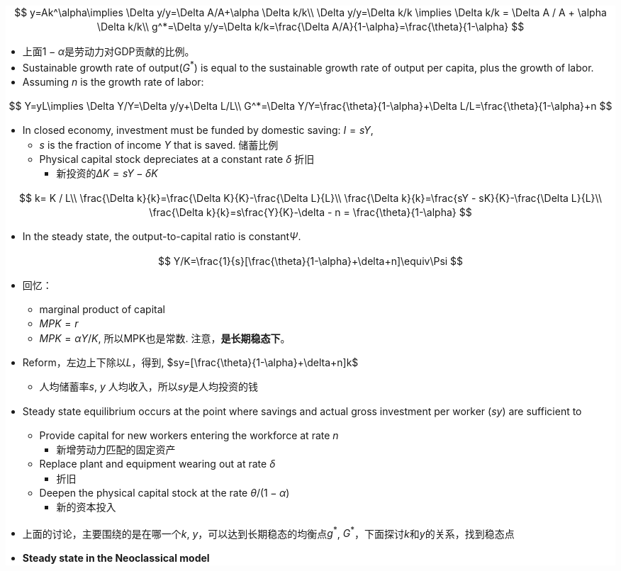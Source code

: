 $$
y=Ak^\alpha\implies \Delta y/y=\Delta A/A+\alpha \Delta k/k\\
\Delta y/y=\Delta k/k \implies \Delta k/k = \Delta A / A + \alpha \Delta k/k\\
g^*=\Delta y/y=\Delta k/k=\frac{\Delta A/A}{1-\alpha}=\frac{\theta}{1-\alpha}
$$

- 上面$1-\alpha$是劳动力对GDP贡献的比例。
- Sustainable growth rate of output($G^*$) is equal to the sustainable growth rate of output per capita, plus the growth of labor.
- Assuming $n$ is the growth rate of labor:

$$
Y=yL\implies \Delta Y/Y=\Delta y/y+\Delta L/L\\
G^*=\Delta Y/Y=\frac{\theta}{1-\alpha}+\Delta L/L=\frac{\theta}{1-\alpha}+n
$$

- In closed economy, investment must be funded by domestic saving: $I=sY$,
  - $s$ is the fraction of income $Y$ that is saved. 储蓄比例
  - Physical capital stock depreciates at a constant rate $\delta$ 折旧
    - 新投资的$\Delta K=sY-\delta K$

$$
k= K / L\\
\frac{\Delta k}{k}=\frac{\Delta K}{K}-\frac{\Delta L}{L}\\
\frac{\Delta k}{k}=\frac{sY - sK}{K}-\frac{\Delta L}{L}\\
\frac{\Delta k}{k}=s\frac{Y}{K}-\delta - n = \frac{\theta}{1-\alpha}
$$

- In the steady state, the output-to-capital ratio is constant$\Psi$.

$$
Y/K=\frac{1}{s}[\frac{\theta}{1-\alpha}+\delta+n]\equiv\Psi
$$

- 回忆：
  - marginal product of capital
  - $MPK = r$
  - $MPK = \alpha Y / K$, 所以MPK也是常数. 注意，**是长期稳态下**。
- Reform，左边上下除以$L$，得到, $sy=[\frac{\theta}{1-\alpha}+\delta+n]k$
  - 人均储蓄率$s$, $y$ 人均收入，所以$sy$是人均投资的钱
- Steady state equilibrium occurs at the point where savings and actual gross investment per worker ($sy$) are sufficient to 
  - Provide capital for new workers entering the workforce at rate $n$
    - 新增劳动力匹配的固定资产
  - Replace plant and equipment wearing out at rate $\delta$
    - 折旧
  - Deepen the physical capital stock at the rate $\theta/(1-\alpha)$​
    - 新的资本投入
- 上面的讨论，主要围绕的是在哪一个$k$, $y$，可以达到长期稳态的均衡点$g^*$, $G^*$，下面探讨$k$和$y$的关系，找到稳态点

- **Steady state in the Neoclassical model**
